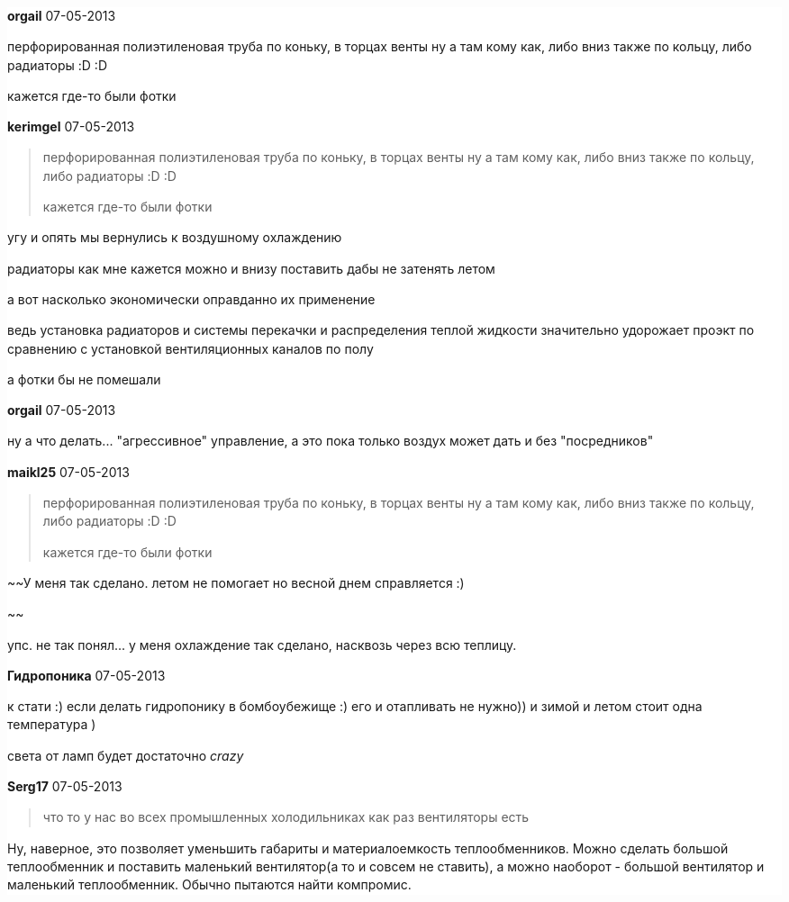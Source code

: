 
**orgail** 07-05-2013

перфорированная полиэтиленовая труба по коньку, в торцах венты ну а там кому как, либо вниз также по кольцу, либо радиаторы :D :D

кажется где-то были фотки


**kerimgel** 07-05-2013

> перфорированная полиэтиленовая труба по коньку, в торцах венты ну а там кому как, либо вниз также по кольцу, либо радиаторы :D :D
> 
> кажется где-то были фотки

угу и опять мы вернулись к воздушному охлаждению

радиаторы как мне кажется можно и внизу поставить дабы не затенять летом

а вот насколько экономически оправданно их применение

ведь установка радиаторов и системы перекачки и распределения теплой жидкости значительно удорожает проэкт по сравнению с установкой вентиляционных каналов по полу

а фотки бы не помешали


**orgail** 07-05-2013

ну а что делать... "агрессивное" управление, а это пока только воздух может дать и без "посредников"


**maikl25** 07-05-2013

> перфорированная полиэтиленовая труба по коньку, в торцах венты ну а там кому как, либо вниз также по кольцу, либо радиаторы :D :D
> 
> кажется где-то были фотки

~~У меня так сделано. летом не помогает но весной днем справляется :)

~~

упс. не так понял... у меня охлаждение так сделано, насквозь через всю теплицу.


**Гидропоника** 07-05-2013

к стати :) если делать гидропонику в бомбоубежище :) его и отапливать не нужно)) и зимой и летом стоит одна температура )

света от ламп будет достаточно *crazy*


**Serg17** 07-05-2013

> что то у нас во всех промышленных холодильниках как раз вентиляторы есть

Ну, наверное, это позволяет уменьшить габариты и материалоемкость теплообменников. Можно сделать большой теплообменник и поставить маленький вентилятор(а то и совсем не ставить), а можно наоборот - большой вентилятор и маленький теплообменник. Обычно пытаются найти компромис.

